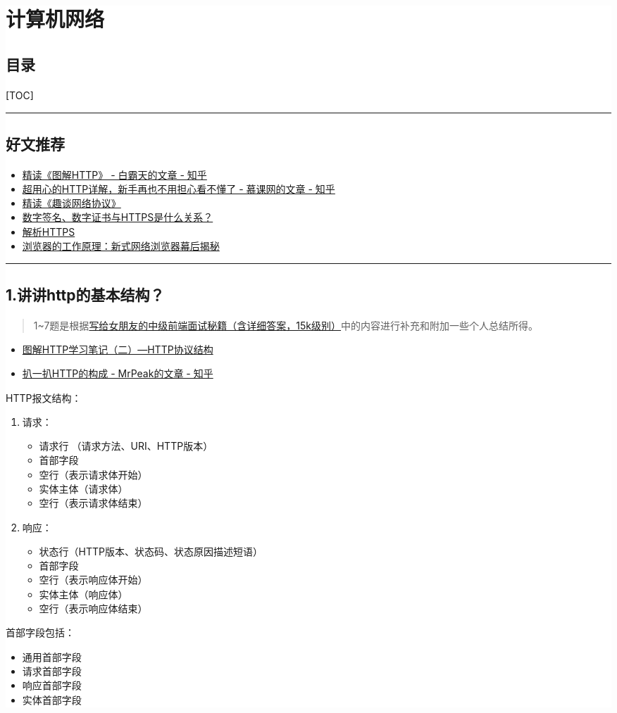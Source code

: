 # 计算机网络



## 目录

[TOC]

<hr/>



## 好文推荐
- [精读《图解HTTP》 - 白霸天的文章 - 知乎](https://zhuanlan.zhihu.com/p/38548737)
- [超用心的HTTP详解，新手再也不用担心看不懂了 - 慕课网的文章 - 知乎](https://zhuanlan.zhihu.com/p/69768136)
- [精读《趣谈网络协议》](https://github.com/FrankKai/FrankKai.github.io/issues/93)
- [数字签名、数字证书与HTTPS是什么关系？](https://www.zhihu.com/question/52493697)
- [解析HTTPS](https://segmentfault.com/a/1190000012196642)
- [浏览器的工作原理：新式网络浏览器幕后揭秘](https://www.html5rocks.com/zh/tutorials/internals/howbrowserswork/)



<hr/>

##  1.讲讲http的基本结构？

> 1~7题是根据[写给女朋友的中级前端面试秘籍（含详细答案，15k级别）](https://juejin.cn/post/6844904115428917255#heading-25)中的内容进行补充和附加一些个人总结所得。

- [图解HTTP学习笔记（二）—HTTP协议结构](https://zhuanlan.zhihu.com/p/62304699)

- [扒一扒HTTP的构成 - MrPeak的文章 - 知乎](https://zhuanlan.zhihu.com/p/24314977)

HTTP报文结构：

1. 请求：

   - 请求行	（请求方法、URI、HTTP版本）
   - 首部字段
   - 空行（表示请求体开始）
   - 实体主体（请求体）
   - 空行（表示请求体结束）

2. 响应：

   - 状态行（HTTP版本、状态码、状态原因描述短语）
   - 首部字段
   - 空行（表示响应体开始）
   - 实体主体（响应体）
   - 空行（表示响应体结束）
   

首部字段包括：

- 通用首部字段
- 请求首部字段
- 响应首部字段
- 实体首部字段
